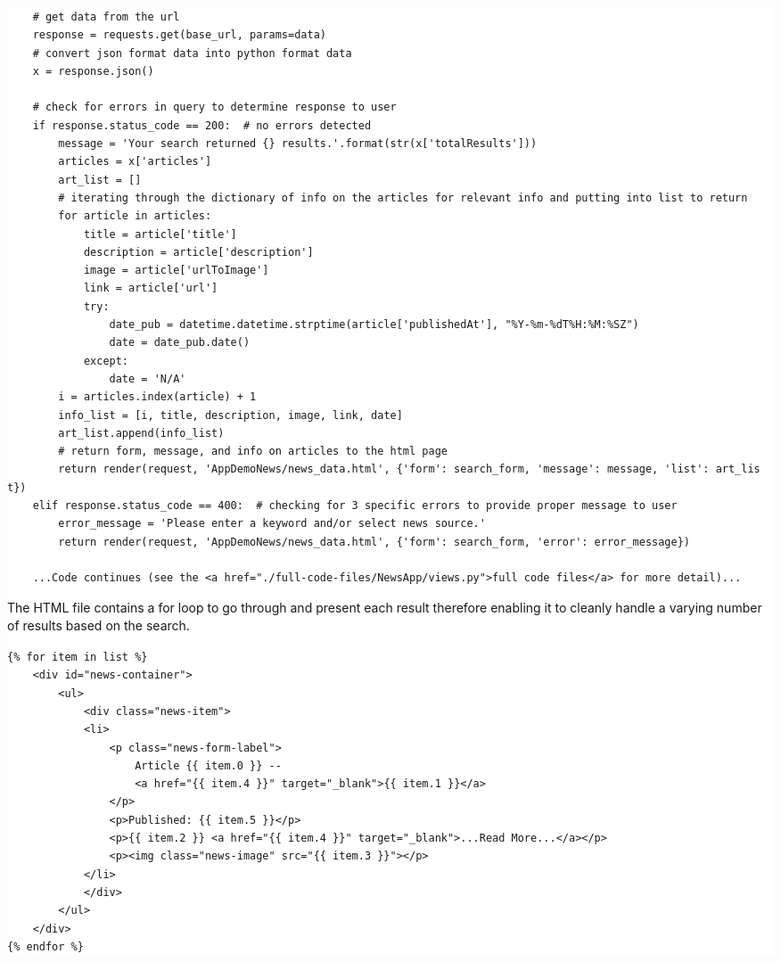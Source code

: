         # get data from the url
        response = requests.get(base_url, params=data)
        # convert json format data into python format data
        x = response.json()
        
        # check for errors in query to determine response to user
        if response.status_code == 200:  # no errors detected        
            message = 'Your search returned {} results.'.format(str(x['totalResults']))
            articles = x['articles']
            art_list = []
            # iterating through the dictionary of info on the articles for relevant info and putting into list to return
            for article in articles:
                title = article['title']
                description = article['description']
                image = article['urlToImage']
                link = article['url']
                try:
                    date_pub = datetime.datetime.strptime(article['publishedAt'], "%Y-%m-%dT%H:%M:%SZ")
                    date = date_pub.date()
                except:
                    date = 'N/A'
            i = articles.index(article) + 1
            info_list = [i, title, description, image, link, date]
            art_list.append(info_list)
            # return form, message, and info on articles to the html page
            return render(request, 'AppDemoNews/news_data.html', {'form': search_form, 'message': message, 'list': art_list})
        elif response.status_code == 400:  # checking for 3 specific errors to provide proper message to user
            error_message = 'Please enter a keyword and/or select news source.'
            return render(request, 'AppDemoNews/news_data.html', {'form': search_form, 'error': error_message})
        
        ...Code continues (see the <a href="./full-code-files/NewsApp/views.py">full code files</a> for more detail)...

The HTML file contains a for loop to go through and present each result therefore enabling it to cleanly handle a varying number of results based on the search.

    {% for item in list %}
        <div id="news-container">
            <ul>
                <div class="news-item">
                <li>
                    <p class="news-form-label">
                        Article {{ item.0 }} --
                        <a href="{{ item.4 }}" target="_blank">{{ item.1 }}</a>
                    </p>
                    <p>Published: {{ item.5 }}</p>
                    <p>{{ item.2 }} <a href="{{ item.4 }}" target="_blank">...Read More...</a></p>
                    <p><img class="news-image" src="{{ item.3 }}"></p>
                </li>
                </div>
            </ul>
        </div>
    {% endfor %}